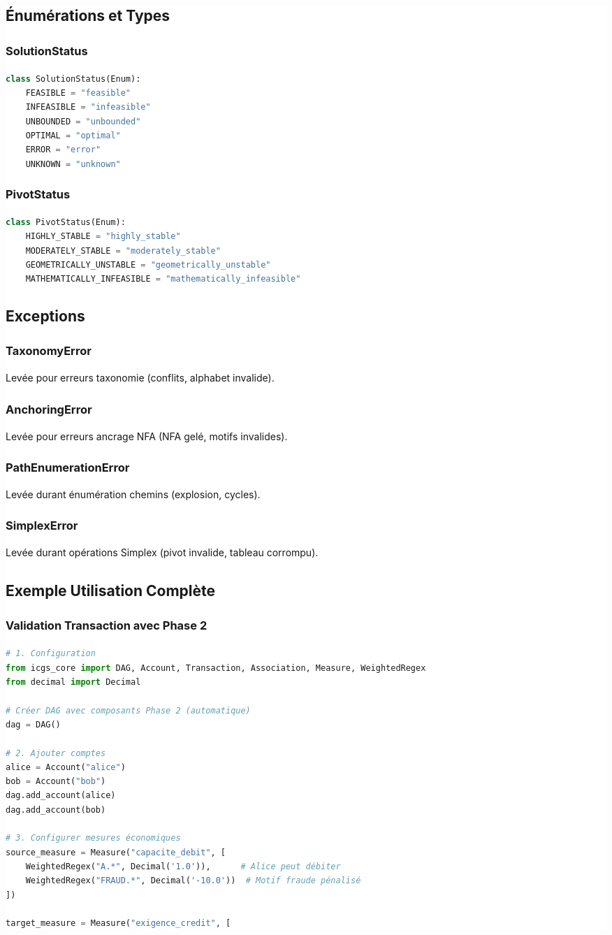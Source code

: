 ## Énumérations et Types

### SolutionStatus
```python
class SolutionStatus(Enum):
    FEASIBLE = "feasible"
    INFEASIBLE = "infeasible"
    UNBOUNDED = "unbounded"
    OPTIMAL = "optimal"
    ERROR = "error"
    UNKNOWN = "unknown"
```

### PivotStatus
```python
class PivotStatus(Enum):
    HIGHLY_STABLE = "highly_stable"
    MODERATELY_STABLE = "moderately_stable"
    GEOMETRICALLY_UNSTABLE = "geometrically_unstable"
    MATHEMATICALLY_INFEASIBLE = "mathematically_infeasible"
```

## Exceptions

### TaxonomyError
Levée pour erreurs taxonomie (conflits, alphabet invalide).

### AnchoringError
Levée pour erreurs ancrage NFA (NFA gelé, motifs invalides).

### PathEnumerationError
Levée durant énumération chemins (explosion, cycles).

### SimplexError
Levée durant opérations Simplex (pivot invalide, tableau corrompu).

## Exemple Utilisation Complète

### Validation Transaction avec Phase 2

```python
# 1. Configuration
from icgs_core import DAG, Account, Transaction, Association, Measure, WeightedRegex
from decimal import Decimal

# Créer DAG avec composants Phase 2 (automatique)
dag = DAG()

# 2. Ajouter comptes
alice = Account("alice")  
bob = Account("bob")
dag.add_account(alice)
dag.add_account(bob)

# 3. Configurer mesures économiques
source_measure = Measure("capacite_debit", [
    WeightedRegex("A.*", Decimal('1.0')),      # Alice peut débiter
    WeightedRegex("FRAUD.*", Decimal('-10.0'))  # Motif fraude pénalisé
])

target_measure = Measure("exigence_credit", [
```